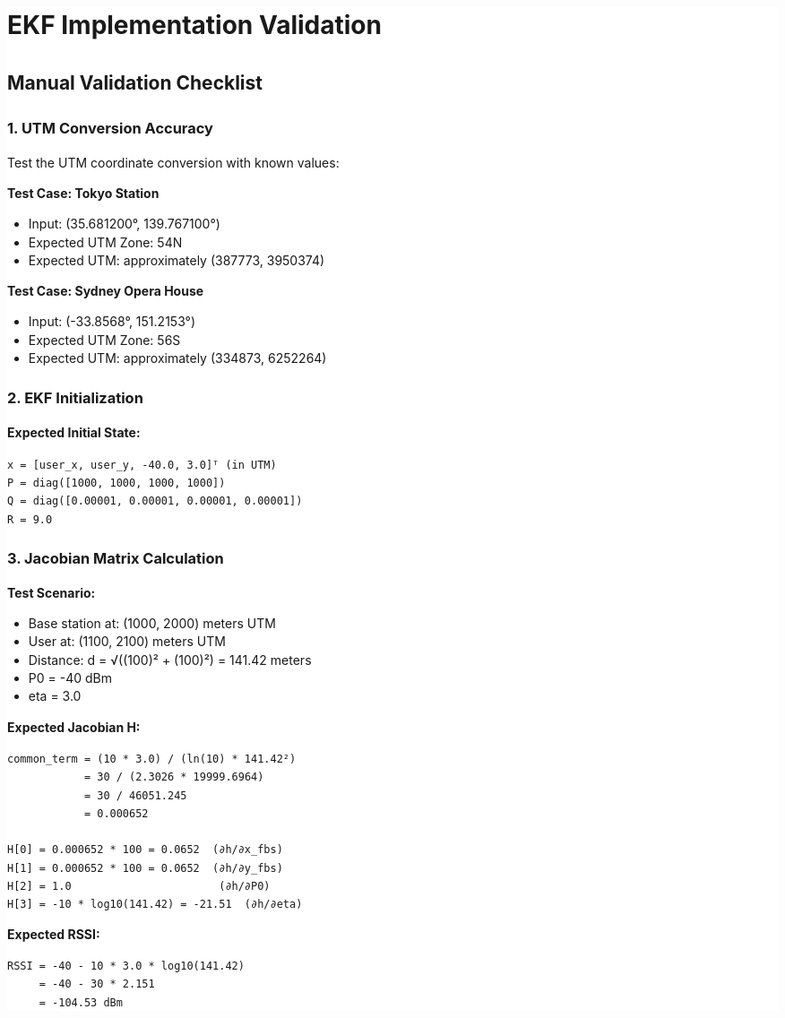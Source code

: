 # EKF Implementation Validation

## Manual Validation Checklist

### 1. UTM Conversion Accuracy

Test the UTM coordinate conversion with known values:

**Test Case: Tokyo Station**
- Input: (35.681200°, 139.767100°)
- Expected UTM Zone: 54N
- Expected UTM: approximately (387773, 3950374)

**Test Case: Sydney Opera House**
- Input: (-33.8568°, 151.2153°)
- Expected UTM Zone: 56S
- Expected UTM: approximately (334873, 6252264)

### 2. EKF Initialization

**Expected Initial State:**
```
x = [user_x, user_y, -40.0, 3.0]ᵀ (in UTM)
P = diag([1000, 1000, 1000, 1000])
Q = diag([0.00001, 0.00001, 0.00001, 0.00001])
R = 9.0
```

### 3. Jacobian Matrix Calculation

**Test Scenario:**
- Base station at: (1000, 2000) meters UTM
- User at: (1100, 2100) meters UTM
- Distance: d = √((100)² + (100)²) = 141.42 meters
- P0 = -40 dBm
- eta = 3.0

**Expected Jacobian H:**
```
common_term = (10 * 3.0) / (ln(10) * 141.42²)
            = 30 / (2.3026 * 19999.6964)
            = 30 / 46051.245
            = 0.000652

H[0] = 0.000652 * 100 = 0.0652  (∂h/∂x_fbs)
H[1] = 0.000652 * 100 = 0.0652  (∂h/∂y_fbs)
H[2] = 1.0                       (∂h/∂P0)
H[3] = -10 * log10(141.42) = -21.51  (∂h/∂eta)
```

**Expected RSSI:**
```
RSSI = -40 - 10 * 3.0 * log10(141.42)
     = -40 - 30 * 2.151
     = -104.53 dBm
```
